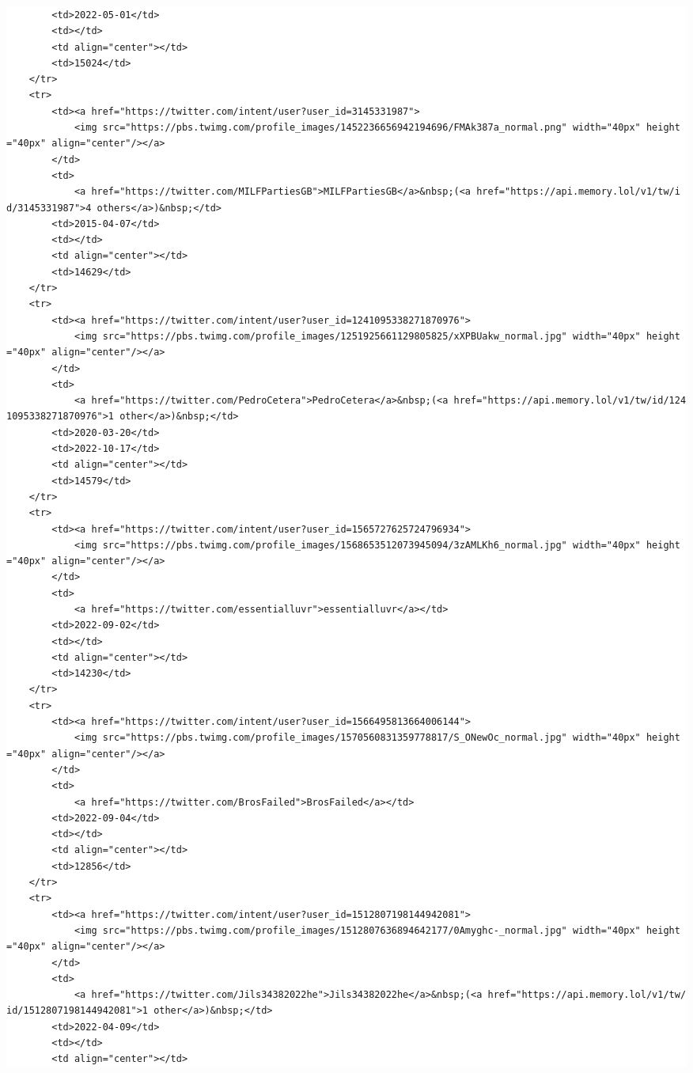             <td>2022-05-01</td>
            <td></td>
            <td align="center"></td>
            <td>15024</td>
        </tr>
        <tr>
            <td><a href="https://twitter.com/intent/user?user_id=3145331987">
                <img src="https://pbs.twimg.com/profile_images/1452236656942194696/FMAk387a_normal.png" width="40px" height="40px" align="center"/></a>
            </td>
            <td>
                <a href="https://twitter.com/MILFPartiesGB">MILFPartiesGB</a>&nbsp;(<a href="https://api.memory.lol/v1/tw/id/3145331987">4 others</a>)&nbsp;</td>
            <td>2015-04-07</td>
            <td></td>
            <td align="center"></td>
            <td>14629</td>
        </tr>
        <tr>
            <td><a href="https://twitter.com/intent/user?user_id=1241095338271870976">
                <img src="https://pbs.twimg.com/profile_images/1251925661129805825/xXPBUakw_normal.jpg" width="40px" height="40px" align="center"/></a>
            </td>
            <td>
                <a href="https://twitter.com/PedroCetera">PedroCetera</a>&nbsp;(<a href="https://api.memory.lol/v1/tw/id/1241095338271870976">1 other</a>)&nbsp;</td>
            <td>2020-03-20</td>
            <td>2022-10-17</td>
            <td align="center"></td>
            <td>14579</td>
        </tr>
        <tr>
            <td><a href="https://twitter.com/intent/user?user_id=1565727625724796934">
                <img src="https://pbs.twimg.com/profile_images/1568653512073945094/3zAMLKh6_normal.jpg" width="40px" height="40px" align="center"/></a>
            </td>
            <td>
                <a href="https://twitter.com/essentialluvr">essentialluvr</a></td>
            <td>2022-09-02</td>
            <td></td>
            <td align="center"></td>
            <td>14230</td>
        </tr>
        <tr>
            <td><a href="https://twitter.com/intent/user?user_id=1566495813664006144">
                <img src="https://pbs.twimg.com/profile_images/1570560831359778817/S_ONewOc_normal.jpg" width="40px" height="40px" align="center"/></a>
            </td>
            <td>
                <a href="https://twitter.com/BrosFailed">BrosFailed</a></td>
            <td>2022-09-04</td>
            <td></td>
            <td align="center"></td>
            <td>12856</td>
        </tr>
        <tr>
            <td><a href="https://twitter.com/intent/user?user_id=1512807198144942081">
                <img src="https://pbs.twimg.com/profile_images/1512807636894642177/0Amyghc-_normal.jpg" width="40px" height="40px" align="center"/></a>
            </td>
            <td>
                <a href="https://twitter.com/Jils34382022he">Jils34382022he</a>&nbsp;(<a href="https://api.memory.lol/v1/tw/id/1512807198144942081">1 other</a>)&nbsp;</td>
            <td>2022-04-09</td>
            <td></td>
            <td align="center"></td>